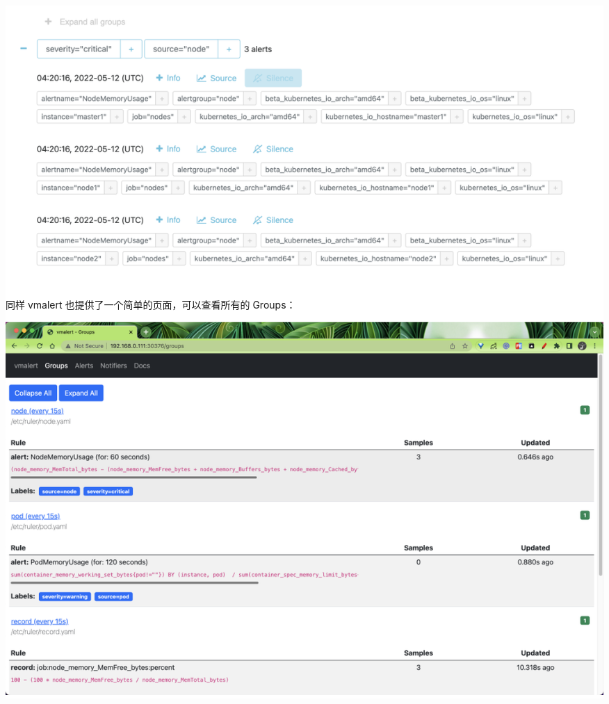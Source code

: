 ![Alt Image Text](../images/72_1.png "body image")

同样 vmalert 也提供了一个简单的页面，可以查看所有的 Groups：

![Alt Image Text](../images/72_2.png "body image")

